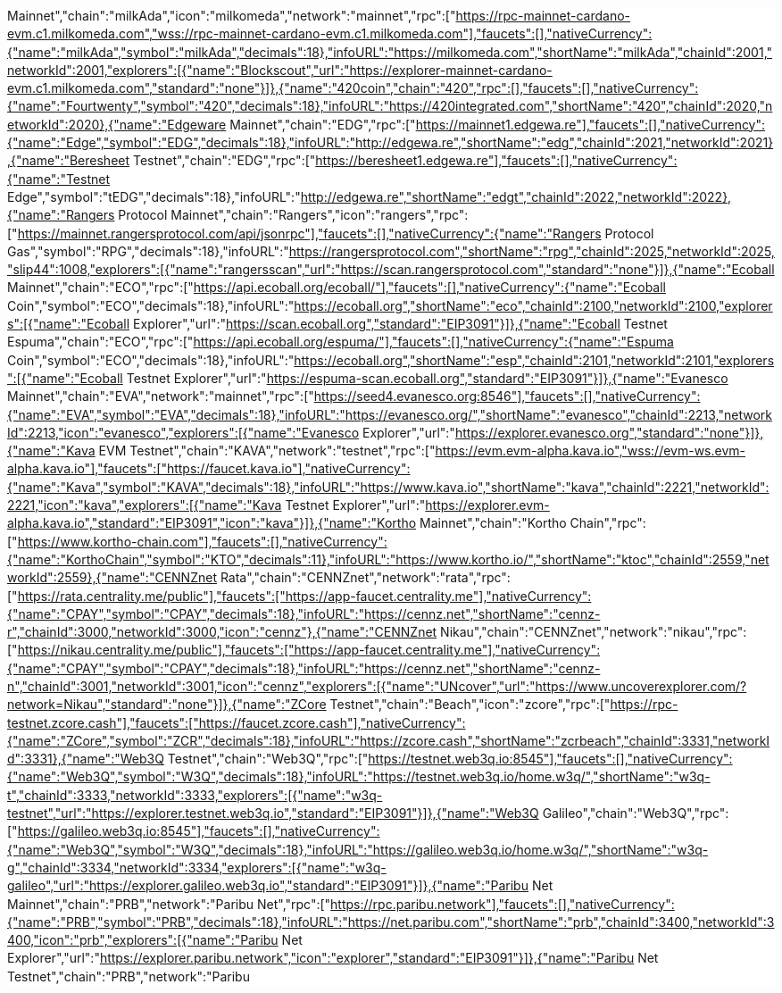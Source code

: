 Mainnet","chain":"milkAda","icon":"milkomeda","network":"mainnet","rpc":["https://rpc-mainnet-cardano-evm.c1.milkomeda.com","wss://rpc-mainnet-cardano-evm.c1.milkomeda.com"],"faucets":[],"nativeCurrency":{"name":"milkAda","symbol":"milkAda","decimals":18},"infoURL":"https://milkomeda.com","shortName":"milkAda","chainId":2001,"networkId":2001,"explorers":[{"name":"Blockscout","url":"https://explorer-mainnet-cardano-evm.c1.milkomeda.com","standard":"none"}]},{"name":"420coin","chain":"420","rpc":[],"faucets":[],"nativeCurrency":{"name":"Fourtwenty","symbol":"420","decimals":18},"infoURL":"https://420integrated.com","shortName":"420","chainId":2020,"networkId":2020},{"name":"Edgeware Mainnet","chain":"EDG","rpc":["https://mainnet1.edgewa.re"],"faucets":[],"nativeCurrency":{"name":"Edge","symbol":"EDG","decimals":18},"infoURL":"http://edgewa.re","shortName":"edg","chainId":2021,"networkId":2021},{"name":"Beresheet Testnet","chain":"EDG","rpc":["https://beresheet1.edgewa.re"],"faucets":[],"nativeCurrency":{"name":"Testnet Edge","symbol":"tEDG","decimals":18},"infoURL":"http://edgewa.re","shortName":"edgt","chainId":2022,"networkId":2022},{"name":"Rangers Protocol Mainnet","chain":"Rangers","icon":"rangers","rpc":["https://mainnet.rangersprotocol.com/api/jsonrpc"],"faucets":[],"nativeCurrency":{"name":"Rangers Protocol Gas","symbol":"RPG","decimals":18},"infoURL":"https://rangersprotocol.com","shortName":"rpg","chainId":2025,"networkId":2025,"slip44":1008,"explorers":[{"name":"rangersscan","url":"https://scan.rangersprotocol.com","standard":"none"}]},{"name":"Ecoball Mainnet","chain":"ECO","rpc":["https://api.ecoball.org/ecoball/"],"faucets":[],"nativeCurrency":{"name":"Ecoball Coin","symbol":"ECO","decimals":18},"infoURL":"https://ecoball.org","shortName":"eco","chainId":2100,"networkId":2100,"explorers":[{"name":"Ecoball Explorer","url":"https://scan.ecoball.org","standard":"EIP3091"}]},{"name":"Ecoball Testnet Espuma","chain":"ECO","rpc":["https://api.ecoball.org/espuma/"],"faucets":[],"nativeCurrency":{"name":"Espuma Coin","symbol":"ECO","decimals":18},"infoURL":"https://ecoball.org","shortName":"esp","chainId":2101,"networkId":2101,"explorers":[{"name":"Ecoball Testnet Explorer","url":"https://espuma-scan.ecoball.org","standard":"EIP3091"}]},{"name":"Evanesco Mainnet","chain":"EVA","network":"mainnet","rpc":["https://seed4.evanesco.org:8546"],"faucets":[],"nativeCurrency":{"name":"EVA","symbol":"EVA","decimals":18},"infoURL":"https://evanesco.org/","shortName":"evanesco","chainId":2213,"networkId":2213,"icon":"evanesco","explorers":[{"name":"Evanesco Explorer","url":"https://explorer.evanesco.org","standard":"none"}]},{"name":"Kava EVM Testnet","chain":"KAVA","network":"testnet","rpc":["https://evm.evm-alpha.kava.io","wss://evm-ws.evm-alpha.kava.io"],"faucets":["https://faucet.kava.io"],"nativeCurrency":{"name":"Kava","symbol":"KAVA","decimals":18},"infoURL":"https://www.kava.io","shortName":"kava","chainId":2221,"networkId":2221,"icon":"kava","explorers":[{"name":"Kava Testnet Explorer","url":"https://explorer.evm-alpha.kava.io","standard":"EIP3091","icon":"kava"}]},{"name":"Kortho Mainnet","chain":"Kortho Chain","rpc":["https://www.kortho-chain.com"],"faucets":[],"nativeCurrency":{"name":"KorthoChain","symbol":"KTO","decimals":11},"infoURL":"https://www.kortho.io/","shortName":"ktoc","chainId":2559,"networkId":2559},{"name":"CENNZnet Rata","chain":"CENNZnet","network":"rata","rpc":["https://rata.centrality.me/public"],"faucets":["https://app-faucet.centrality.me"],"nativeCurrency":{"name":"CPAY","symbol":"CPAY","decimals":18},"infoURL":"https://cennz.net","shortName":"cennz-r","chainId":3000,"networkId":3000,"icon":"cennz"},{"name":"CENNZnet Nikau","chain":"CENNZnet","network":"nikau","rpc":["https://nikau.centrality.me/public"],"faucets":["https://app-faucet.centrality.me"],"nativeCurrency":{"name":"CPAY","symbol":"CPAY","decimals":18},"infoURL":"https://cennz.net","shortName":"cennz-n","chainId":3001,"networkId":3001,"icon":"cennz","explorers":[{"name":"UNcover","url":"https://www.uncoverexplorer.com/?network=Nikau","standard":"none"}]},{"name":"ZCore Testnet","chain":"Beach","icon":"zcore","rpc":["https://rpc-testnet.zcore.cash"],"faucets":["https://faucet.zcore.cash"],"nativeCurrency":{"name":"ZCore","symbol":"ZCR","decimals":18},"infoURL":"https://zcore.cash","shortName":"zcrbeach","chainId":3331,"networkId":3331},{"name":"Web3Q Testnet","chain":"Web3Q","rpc":["https://testnet.web3q.io:8545"],"faucets":[],"nativeCurrency":{"name":"Web3Q","symbol":"W3Q","decimals":18},"infoURL":"https://testnet.web3q.io/home.w3q/","shortName":"w3q-t","chainId":3333,"networkId":3333,"explorers":[{"name":"w3q-testnet","url":"https://explorer.testnet.web3q.io","standard":"EIP3091"}]},{"name":"Web3Q Galileo","chain":"Web3Q","rpc":["https://galileo.web3q.io:8545"],"faucets":[],"nativeCurrency":{"name":"Web3Q","symbol":"W3Q","decimals":18},"infoURL":"https://galileo.web3q.io/home.w3q/","shortName":"w3q-g","chainId":3334,"networkId":3334,"explorers":[{"name":"w3q-galileo","url":"https://explorer.galileo.web3q.io","standard":"EIP3091"}]},{"name":"Paribu Net Mainnet","chain":"PRB","network":"Paribu Net","rpc":["https://rpc.paribu.network"],"faucets":[],"nativeCurrency":{"name":"PRB","symbol":"PRB","decimals":18},"infoURL":"https://net.paribu.com","shortName":"prb","chainId":3400,"networkId":3400,"icon":"prb","explorers":[{"name":"Paribu Net Explorer","url":"https://explorer.paribu.network","icon":"explorer","standard":"EIP3091"}]},{"name":"Paribu Net Testnet","chain":"PRB","network":"Paribu